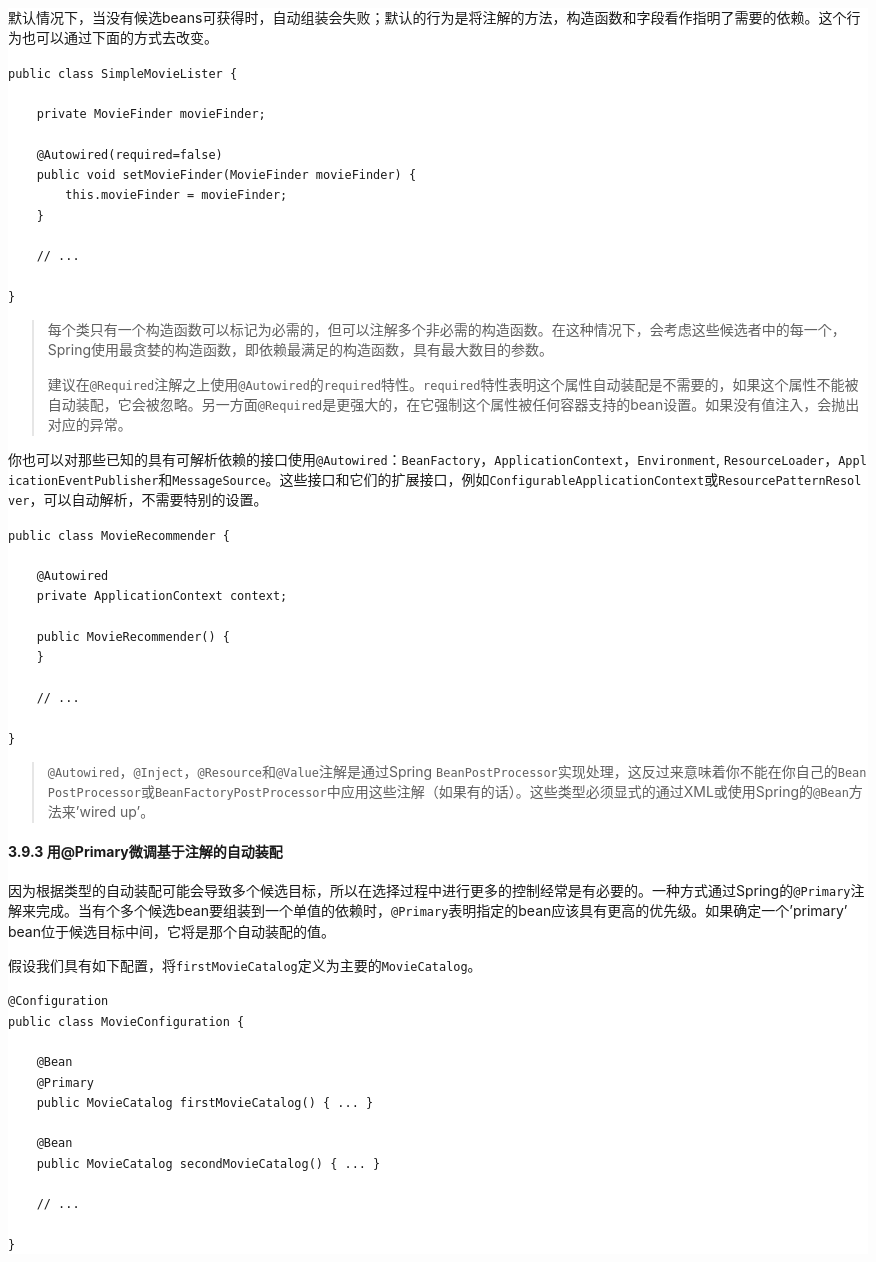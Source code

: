 默认情况下，当没有候选beans可获得时，自动组装会失败；默认的行为是将注解的方法，构造函数和字段看作指明了需要的依赖。这个行为也可以通过下面的方式去改变。

```
public class SimpleMovieLister {

    private MovieFinder movieFinder;

    @Autowired(required=false)
    public void setMovieFinder(MovieFinder movieFinder) {
        this.movieFinder = movieFinder;
    }

    // ...

}
```

> 每个类只有一个构造函数可以标记为必需的，但可以注解多个非必需的构造函数。在这种情况下，会考虑这些候选者中的每一个，Spring使用最贪婪的构造函数，即依赖最满足的构造函数，具有最大数目的参数。
> 
> 建议在`@Required`注解之上使用`@Autowired`的`required`特性。`required`特性表明这个属性自动装配是不需要的，如果这个属性不能被自动装配，它会被忽略。另一方面`@Required`是更强大的，在它强制这个属性被任何容器支持的bean设置。如果没有值注入，会抛出对应的异常。

你也可以对那些已知的具有可解析依赖的接口使用`@Autowired`：`BeanFactory`，`ApplicationContext`，`Environment`, `ResourceLoader`，`ApplicationEventPublisher`和`MessageSource`。这些接口和它们的扩展接口，例如`ConfigurableApplicationContext`或`ResourcePatternResolver`，可以自动解析，不需要特别的设置。

```
public class MovieRecommender {

    @Autowired
    private ApplicationContext context;

    public MovieRecommender() {
    }

    // ...

}
```

> `@Autowired`，`@Inject`，`@Resource`和`@Value`注解是通过Spring `BeanPostProcessor`实现处理，这反过来意味着你不能在你自己的`BeanPostProcessor`或`BeanFactoryPostProcessor`中应用这些注解（如果有的话）。这些类型必须显式的通过XML或使用Spring的`@Bean`方法来’wired up’。

#### 3.9.3 用@Primary微调基于注解的自动装配

因为根据类型的自动装配可能会导致多个候选目标，所以在选择过程中进行更多的控制经常是有必要的。一种方式通过Spring的`@Primary`注解来完成。当有个多个候选bean要组装到一个单值的依赖时，`@Primary`表明指定的bean应该具有更高的优先级。如果确定一个’primary’ bean位于候选目标中间，它将是那个自动装配的值。

假设我们具有如下配置，将`firstMovieCatalog`定义为主要的`MovieCatalog`。

```
@Configuration
public class MovieConfiguration {

    @Bean
    @Primary
    public MovieCatalog firstMovieCatalog() { ... }

    @Bean
    public MovieCatalog secondMovieCatalog() { ... }

    // ...

}
```
